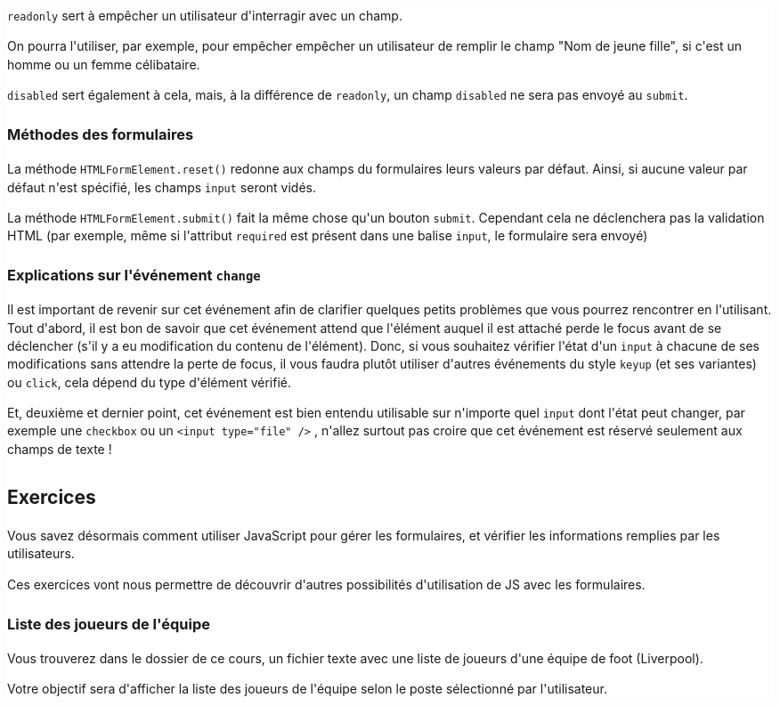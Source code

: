 `readonly` sert à empêcher un utilisateur d'interragir avec un champ. 

On pourra l'utiliser, par exemple, pour empêcher empêcher un utilisateur de remplir le champ "Nom de jeune fille", si c'est un homme ou un femme célibataire.



`disabled` sert également à cela, mais, à la différence de `readonly`, un champ `disabled` ne sera pas envoyé au `submit`.



### Méthodes des formulaires

La méthode `HTMLFormElement.reset()` redonne aux champs du formulaires leurs valeurs par défaut. Ainsi, si aucune valeur par défaut n'est spécifié, les champs `input` seront vidés.

 

La méthode `HTMLFormElement.submit()` fait la même chose qu'un bouton `submit`. Cependant cela ne déclenchera pas la validation HTML (par exemple, même si l'attribut `required` est présent dans une balise `input`, le formulaire sera envoyé)



### Explications sur l'événement `change`

Il est important de revenir sur cet événement afin de clarifier quelques petits problèmes que vous pourrez rencontrer en l'utilisant. Tout d'abord, il est bon de savoir que cet événement attend que l'élément auquel il est attaché perde le focus avant de se déclencher (s'il y a eu modification du contenu de l'élément). Donc, si vous souhaitez vérifier l'état d'un `input` à chacune de ses modifications sans attendre la perte de focus, il vous faudra plutôt utiliser d'autres événements du style `keyup` (et ses variantes) ou `click`, cela dépend du type d'élément vérifié.

Et, deuxième et dernier point, cet événement est bien entendu utilisable sur n'importe quel `input` dont l'état peut changer, par exemple une `checkbox` ou un `<input type="file" />` , n'allez surtout pas croire que cet événement est réservé seulement aux champs de texte !





## Exercices

Vous savez désormais comment utiliser JavaScript pour gérer les formulaires, et vérifier les informations remplies par les utilisateurs. 

Ces exercices vont nous permettre de découvrir d'autres possibilités d'utilisation de JS avec les formulaires.



### Liste des joueurs de l'équipe

Vous trouverez dans le dossier de ce cours, un fichier texte avec une liste de joueurs d'une équipe de foot (Liverpool).

Votre objectif sera d'afficher la liste des joueurs de l'équipe selon le poste sélectionné par l'utilisateur.

